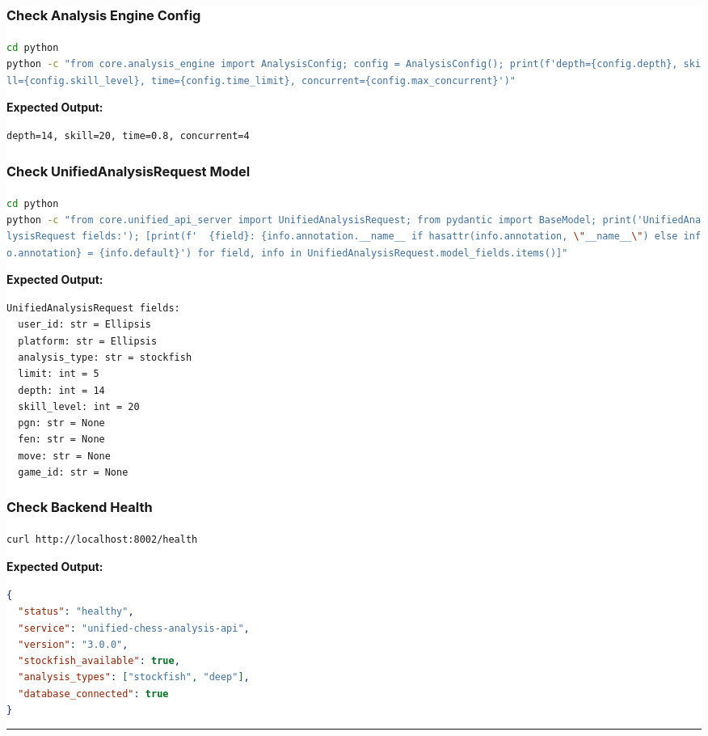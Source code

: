 ### Check Analysis Engine Config
```bash
cd python
python -c "from core.analysis_engine import AnalysisConfig; config = AnalysisConfig(); print(f'depth={config.depth}, skill={config.skill_level}, time={config.time_limit}, concurrent={config.max_concurrent}')"
```

**Expected Output:**
```
depth=14, skill=20, time=0.8, concurrent=4
```

### Check UnifiedAnalysisRequest Model
```bash
cd python
python -c "from core.unified_api_server import UnifiedAnalysisRequest; from pydantic import BaseModel; print('UnifiedAnalysisRequest fields:'); [print(f'  {field}: {info.annotation.__name__ if hasattr(info.annotation, \"__name__\") else info.annotation} = {info.default}') for field, info in UnifiedAnalysisRequest.model_fields.items()]"
```

**Expected Output:**
```
UnifiedAnalysisRequest fields:
  user_id: str = Ellipsis
  platform: str = Ellipsis
  analysis_type: str = stockfish
  limit: int = 5
  depth: int = 14
  skill_level: int = 20
  pgn: str = None
  fen: str = None
  move: str = None
  game_id: str = None
```

### Check Backend Health
```bash
curl http://localhost:8002/health
```

**Expected Output:**
```json
{
  "status": "healthy",
  "service": "unified-chess-analysis-api",
  "version": "3.0.0",
  "stockfish_available": true,
  "analysis_types": ["stockfish", "deep"],
  "database_connected": true
}
```

---
